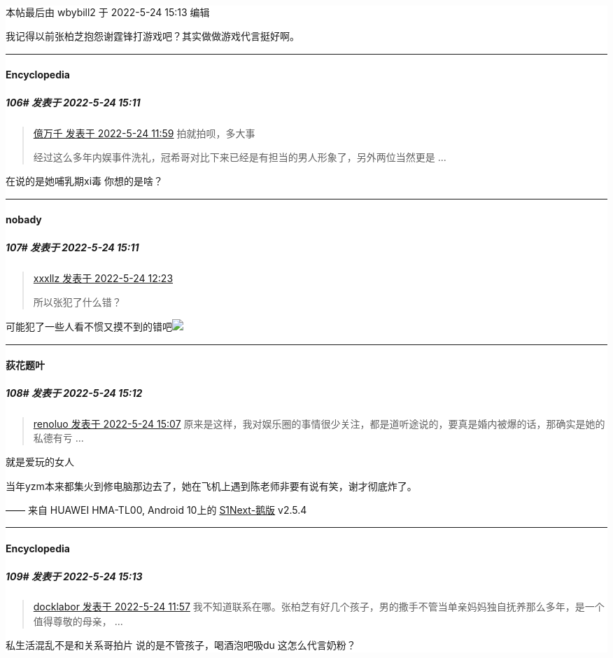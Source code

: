  本帖最后由 wbybill2 于 2022-5-24 15:13 编辑 

我记得以前张柏芝抱怨谢霆锋打游戏吧？其实做做游戏代言挺好啊。

*****

####  Encyclopedia  
##### 106#       发表于 2022-5-24 15:11

<blockquote><a href="httphttps://bbs.saraba1st.com/2b/forum.php?mod=redirect&amp;goto=findpost&amp;pid=55967258&amp;ptid=2071146" target="_blank">億万千 发表于 2022-5-24 11:59</a>
拍就拍呗，多大事

经过这么多年内娱事件洗礼，冠希哥对比下来已经是有担当的男人形象了，另外两位当然更是 ...</blockquote>
在说的是她哺乳期xi毒
你想的是啥？

*****

####  nobady  
##### 107#       发表于 2022-5-24 15:11

<blockquote><a href="httphttps://bbs.saraba1st.com/2b/forum.php?mod=redirect&amp;goto=findpost&amp;pid=55967580&amp;ptid=2071146" target="_blank">xxxllz 发表于 2022-5-24 12:23</a>

所以张犯了什么错？</blockquote>
可能犯了一些人看不惯又摸不到的错吧<img src="https://static.saraba1st.com/image/smiley/face2017/033.png" referrerpolicy="no-referrer">

*****

####  荻花题叶  
##### 108#       发表于 2022-5-24 15:12

<blockquote><a href="httphttps://bbs.saraba1st.com/2b/forum.php?mod=redirect&amp;goto=findpost&amp;pid=55969524&amp;ptid=2071146" target="_blank">renoluo 发表于 2022-5-24 15:07</a>
原来是这样，我对娱乐圈的事情很少关注，都是道听途说的，要真是婚内被爆的话，那确实是她的私德有亏 ...</blockquote>
就是爱玩的女人

当年yzm本来都集火到修电脑那边去了，她在飞机上遇到陈老师非要有说有笑，谢才彻底炸了。

—— 来自 HUAWEI HMA-TL00, Android 10上的 [S1Next-鹅版](https://github.com/ykrank/S1-Next/releases) v2.5.4



*****

####  Encyclopedia  
##### 109#       发表于 2022-5-24 15:13

<blockquote><a href="httphttps://bbs.saraba1st.com/2b/forum.php?mod=redirect&amp;goto=findpost&amp;pid=55967242&amp;ptid=2071146" target="_blank">docklabor 发表于 2022-5-24 11:57</a>
我不知道联系在哪。张柏芝有好几个孩子，男的撒手不管当单亲妈妈独自抚养那么多年，是一个值得尊敬的母亲， ...</blockquote>
私生活混乱不是和关系哥拍片
说的是不管孩子，喝酒泡吧吸du
这怎么代言奶粉？
